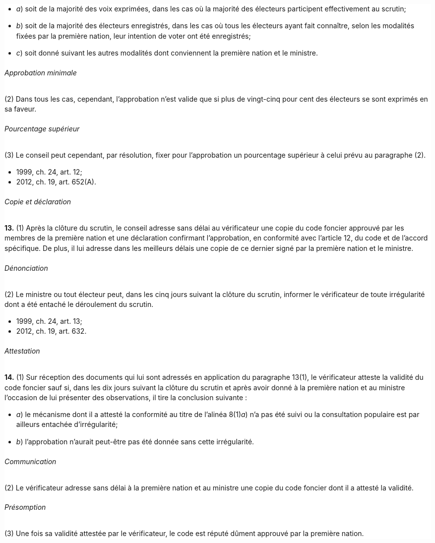   * _a_) soit de la majorité des voix exprimées, dans les cas où la majorité des électeurs participent effectivement au scrutin;

  * _b_) soit de la majorité des électeurs enregistrés, dans les cas où tous les électeurs ayant fait connaître, selon les modalités fixées par la première nation, leur intention de voter ont été enregistrés;

  * _c_) soit donné suivant les autres modalités dont conviennent la première nation et le ministre.

###### Approbation minimale

(2) Dans tous les cas, cependant, l’approbation n’est valide que si plus de vingt-cinq pour cent des électeurs se sont exprimés en sa faveur.

###### Pourcentage supérieur

(3) Le conseil peut cependant, par résolution, fixer pour l’approbation un pourcentage supérieur à celui prévu au paragraphe (2).

  * 1999, ch. 24, art. 12;
  * 2012, ch. 19, art. 652(A).

###### Copie et déclaration

**13.** (1) Après la clôture du scrutin, le conseil adresse sans délai au vérificateur une copie du code foncier approuvé par les membres de la première nation et une déclaration confirmant l’approbation, en conformité avec l’article 12, du code et de l’accord spécifique. De plus, il lui adresse dans les meilleurs délais une copie de ce dernier signé par la première nation et le ministre.

###### Dénonciation

(2) Le ministre ou tout électeur peut, dans les cinq jours suivant la clôture du scrutin, informer le vérificateur de toute irrégularité dont a été entaché le déroulement du scrutin.

  * 1999, ch. 24, art. 13;
  * 2012, ch. 19, art. 632.

###### Attestation

**14.** (1) Sur réception des documents qui lui sont adressés en application du paragraphe 13(1), le vérificateur atteste la validité du code foncier sauf si, dans les dix jours suivant la clôture du scrutin et après avoir donné à la première nation et au ministre l’occasion de lui présenter des observations, il tire la conclusion suivante :

  * _a_) le mécanisme dont il a attesté la conformité au titre de l’alinéa 8(1)_a_) n’a pas été suivi ou la consultation populaire est par ailleurs entachée d’irrégularité;

  * _b_) l’approbation n’aurait peut-être pas été donnée sans cette irrégularité.

###### Communication

(2) Le vérificateur adresse sans délai à la première nation et au ministre une copie du code foncier dont il a attesté la validité.

###### Présomption

(3) Une fois sa validité attestée par le vérificateur, le code est réputé dûment approuvé par la première nation.

